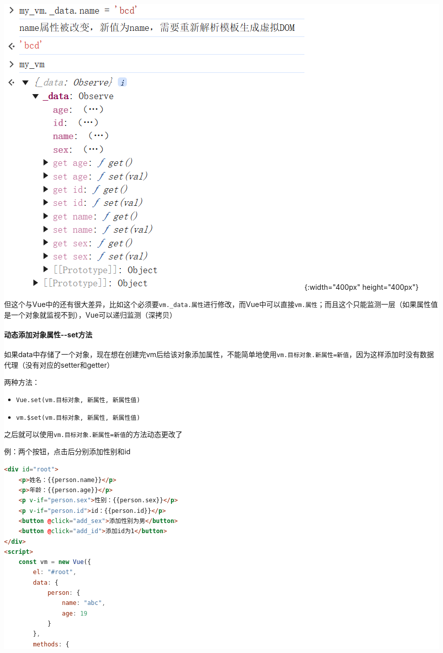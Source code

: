 ![监视数据变化的原理1](/upload/md-image/vue/监视数据变化的原理1.png){:width="400px" height="400px"}

但这个与Vue中的还有很大差异，比如这个必须要`vm._data.属性`进行修改，而Vue中可以直接`vm.属性`；而且这个只能监测一层（如果属性值是一个对象就监视不到），Vue可以递归监测（深拷贝）

#### 动态添加对象属性--set方法

如果data中存储了一个对象，现在想在创建完vm后给该对象添加属性，不能简单地使用`vm.目标对象.新属性=新值`，因为这样添加时没有数据代理（没有对应的setter和getter）

两种方法：

- `Vue.set(vm.目标对象, 新属性, 新属性值)`

- `vm.$set(vm.目标对象, 新属性, 新属性值)`



之后就可以使用`vm.目标对象.新属性=新值`的方法动态更改了

例：两个按钮，点击后分别添加性别和id

```html
<div id="root">
    <p>姓名：{{person.name}}</p>
    <p>年龄：{{person.age}}</p>
    <p v-if="person.sex">性别：{{person.sex}}</p>
    <p v-if="person.id">id：{{person.id}}</p>
    <button @click="add_sex">添加性别为男</button>
    <button @click="add_id">添加id为1</button>
</div>
<script>
    const vm = new Vue({
        el: "#root",
        data: {
            person: {
                name: "abc",
                age: 19
            }
        },
        methods: {
```